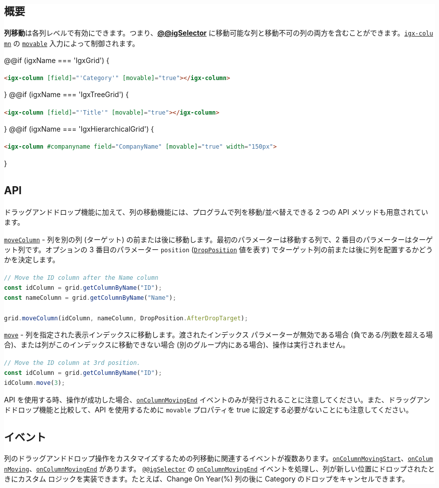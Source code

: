 ## 概要

**列移動**は各列レベルで有効にできます。つまり、[**@@igSelector**]({environment:angularApiUrl}/classes/@@igTypeDoc.html) に移動可能な列と移動不可の列の両方を含むことができます。[`igx-column`]({environment:angularApiUrl}/classes/igxcolumncomponent.html) の [`movable`]({environment:angularApiUrl}/classes/igxcolumncomponent.html#movable) 入力によって制御されます。


@@if (igxName === 'IgxGrid') {
```html
<igx-column [field]="'Category'" [movable]="true"></igx-column>
```
}
@@if (igxName === 'IgxTreeGrid') {
```html
<igx-column [field]="'Title'" [movable]="true"></igx-column>
```
}
@@if (igxName === 'IgxHierarchicalGrid') {
```html
<igx-column #companyname field="CompanyName" [movable]="true" width="150px">
```
}

## API
ドラッグアンドドロップ機能に加えて、列の移動機能には、プログラムで列を移動/並べ替えできる 2 つの API メソッドも用意されています。 

[`moveColumn`]({environment:angularApiUrl}/classes/igxgridcomponent.html#movecolumn) - 列を別の列 (ターゲット) の前または後に移動します。最初のパラメーターは移動する列で、2 番目のパラメーターはターゲット列です。オプションの 3 番目のパラメーター `position` ([`DropPosition`]({environment:angularApiUrl}/enums/dropposition.html) 値を表す) でターゲット列の前または後に列を配置するかどうかを決定します。

```typescript
// Move the ID column after the Name column
const idColumn = grid.getColumnByName("ID");
const nameColumn = grid.getColumnByName("Name");

grid.moveColumn(idColumn, nameColumn, DropPosition.AfterDropTarget);
```

[`move`]({environment:angularApiUrl}/classes/igxcolumncomponent.html#move) - 列を指定された表示インデックスに移動します。渡されたインデックス パラメーターが無効である場合 (負である/列数を超える場合)、または列がこのインデックスに移動できない場合 (別のグループ内にある場合)、操作は実行されません。

```typescript
// Move the ID column at 3rd position.
const idColumn = grid.getColumnByName("ID");
idColumn.move(3);
```

API を使用する時、操作が成功した場合、[`onColumnMovingEnd`]({environment:angularApiUrl}/classes/@@igTypeDoc.html#oncolumnmovingend) イベントのみが発行されることに注意してください。また、ドラッグアンドドロップ機能と比較して、API を使用するために `movable` プロパティを true に設定する必要がないことにも注意してください。 

## イベント

列のドラッグアンドドロップ操作をカスタマイズするための列移動に関連するイベントが複数あります。[`onColumnMovingStart`]({environment:angularApiUrl}/classes/igxgridcomponent.html#oncolumnmovingstart)、[`onColumnMoving`]({environment:angularApiUrl}/classes/igxgridcomponent.html#oncolumnmoving)、[`onColumnMovingEnd`]({environment:angularApiUrl}/classes/igxgridcomponent.html#oncolumnmovingend) があります。
[`@@igSelector`]({environment:angularApiUrl}/classes/@@igTypeDoc.html) の [`onColumnMovingEnd`]({environment:angularApiUrl}/classes/igxgridcomponent.html#oncolumnmovingend) イベントを処理し、列が新しい位置にドロップされたときにカスタム ロジックを実装できます。たとえば、Change On Year(%) 列の後に Category のドロップをキャンセルできます。
